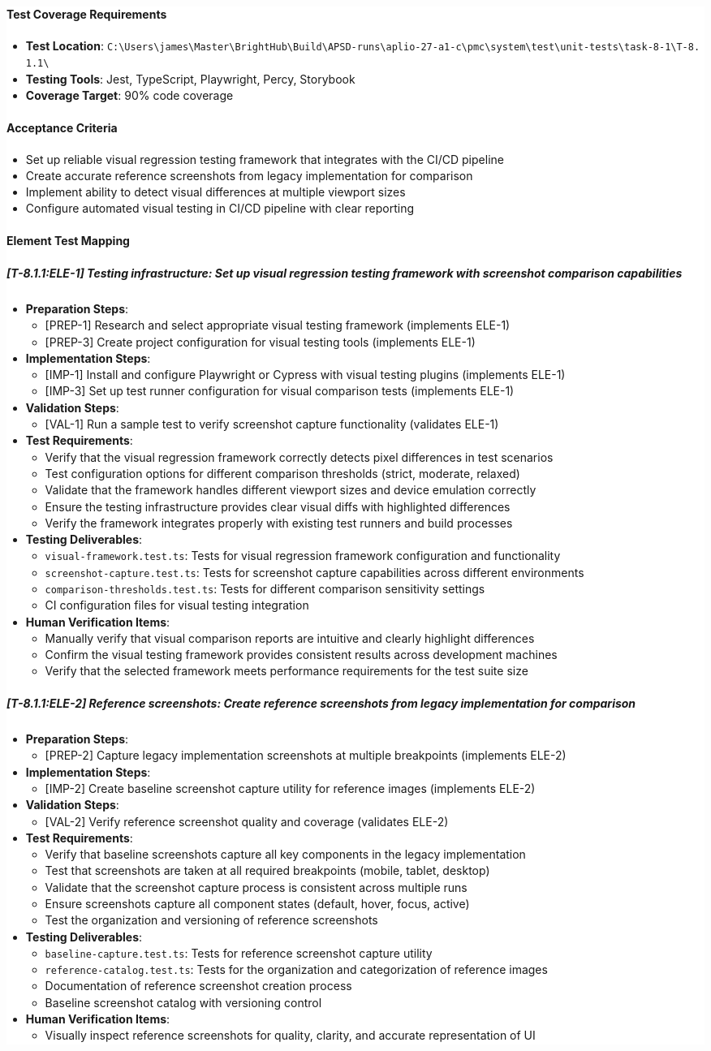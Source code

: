 #### Test Coverage Requirements
- **Test Location**: `C:\Users\james\Master\BrightHub\Build\APSD-runs\aplio-27-a1-c\pmc\system\test\unit-tests\task-8-1\T-8.1.1\`
- **Testing Tools**: Jest, TypeScript, Playwright, Percy, Storybook
- **Coverage Target**: 90% code coverage

#### Acceptance Criteria
- Set up reliable visual regression testing framework that integrates with the CI/CD pipeline
- Create accurate reference screenshots from legacy implementation for comparison
- Implement ability to detect visual differences at multiple viewport sizes
- Configure automated visual testing in CI/CD pipeline with clear reporting

#### Element Test Mapping

##### [T-8.1.1:ELE-1] Testing infrastructure: Set up visual regression testing framework with screenshot comparison capabilities
- **Preparation Steps**:
  - [PREP-1] Research and select appropriate visual testing framework (implements ELE-1)
  - [PREP-3] Create project configuration for visual testing tools (implements ELE-1)
- **Implementation Steps**:
  - [IMP-1] Install and configure Playwright or Cypress with visual testing plugins (implements ELE-1)
  - [IMP-3] Set up test runner configuration for visual comparison tests (implements ELE-1)
- **Validation Steps**:
  - [VAL-1] Run a sample test to verify screenshot capture functionality (validates ELE-1)
- **Test Requirements**:
  - Verify that the visual regression framework correctly detects pixel differences in test scenarios
  - Test configuration options for different comparison thresholds (strict, moderate, relaxed)
  - Validate that the framework handles different viewport sizes and device emulation correctly
  - Ensure the testing infrastructure provides clear visual diffs with highlighted differences
  - Verify the framework integrates properly with existing test runners and build processes
- **Testing Deliverables**:
  - `visual-framework.test.ts`: Tests for visual regression framework configuration and functionality
  - `screenshot-capture.test.ts`: Tests for screenshot capture capabilities across different environments
  - `comparison-thresholds.test.ts`: Tests for different comparison sensitivity settings
  - CI configuration files for visual testing integration
- **Human Verification Items**:
  - Manually verify that visual comparison reports are intuitive and clearly highlight differences
  - Confirm the visual testing framework provides consistent results across development machines
  - Verify that the selected framework meets performance requirements for the test suite size

##### [T-8.1.1:ELE-2] Reference screenshots: Create reference screenshots from legacy implementation for comparison
- **Preparation Steps**:
  - [PREP-2] Capture legacy implementation screenshots at multiple breakpoints (implements ELE-2)
- **Implementation Steps**:
  - [IMP-2] Create baseline screenshot capture utility for reference images (implements ELE-2)
- **Validation Steps**:
  - [VAL-2] Verify reference screenshot quality and coverage (validates ELE-2)
- **Test Requirements**:
  - Verify that baseline screenshots capture all key components in the legacy implementation
  - Test that screenshots are taken at all required breakpoints (mobile, tablet, desktop)
  - Validate that the screenshot capture process is consistent across multiple runs
  - Ensure screenshots capture all component states (default, hover, focus, active)
  - Test the organization and versioning of reference screenshots
- **Testing Deliverables**:
  - `baseline-capture.test.ts`: Tests for reference screenshot capture utility
  - `reference-catalog.test.ts`: Tests for the organization and categorization of reference images
  - Documentation of reference screenshot creation process
  - Baseline screenshot catalog with versioning control
- **Human Verification Items**:
  - Visually inspect reference screenshots for quality, clarity, and accurate representation of UI